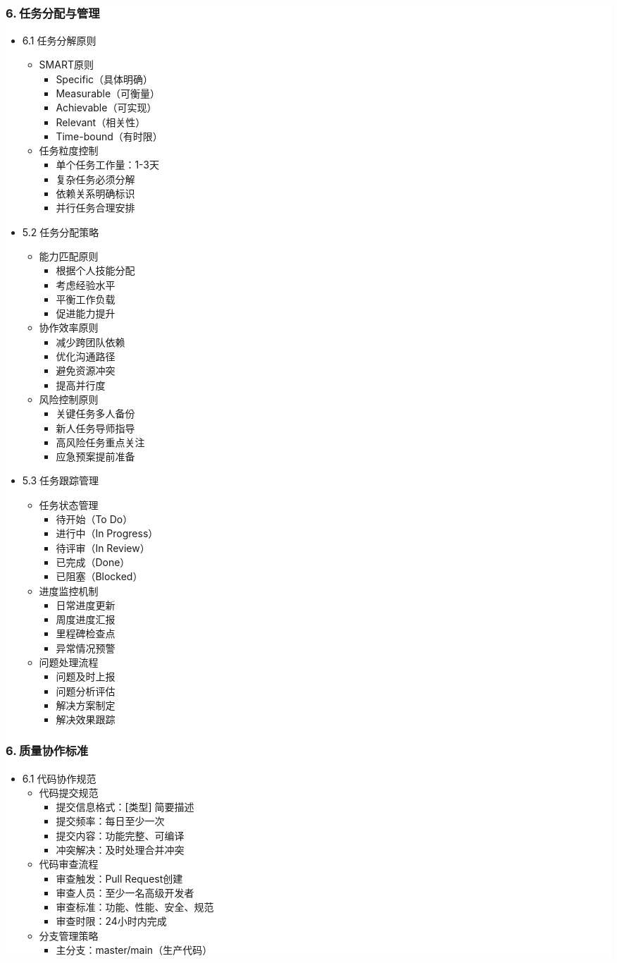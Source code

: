 ### 6. 任务分配与管理
- 6.1 任务分解原则
  - SMART原则
    - Specific（具体明确）
    - Measurable（可衡量）
    - Achievable（可实现）
    - Relevant（相关性）
    - Time-bound（有时限）
  - 任务粒度控制
    - 单个任务工作量：1-3天
    - 复杂任务必须分解
    - 依赖关系明确标识
    - 并行任务合理安排

- 5.2 任务分配策略
  - 能力匹配原则
    - 根据个人技能分配
    - 考虑经验水平
    - 平衡工作负载
    - 促进能力提升
  - 协作效率原则
    - 减少跨团队依赖
    - 优化沟通路径
    - 避免资源冲突
    - 提高并行度
  - 风险控制原则
    - 关键任务多人备份
    - 新人任务导师指导
    - 高风险任务重点关注
    - 应急预案提前准备

- 5.3 任务跟踪管理
  - 任务状态管理
    - 待开始（To Do）
    - 进行中（In Progress）
    - 待评审（In Review）
    - 已完成（Done）
    - 已阻塞（Blocked）
  - 进度监控机制
    - 日常进度更新
    - 周度进度汇报
    - 里程碑检查点
    - 异常情况预警
  - 问题处理流程
    - 问题及时上报
    - 问题分析评估
    - 解决方案制定
    - 解决效果跟踪

### 6. 质量协作标准
- 6.1 代码协作规范
  - 代码提交规范
    - 提交信息格式：[类型] 简要描述
    - 提交频率：每日至少一次
    - 提交内容：功能完整、可编译
    - 冲突解决：及时处理合并冲突
  - 代码审查流程
    - 审查触发：Pull Request创建
    - 审查人员：至少一名高级开发者
    - 审查标准：功能、性能、安全、规范
    - 审查时限：24小时内完成
  - 分支管理策略
    - 主分支：master/main（生产代码）